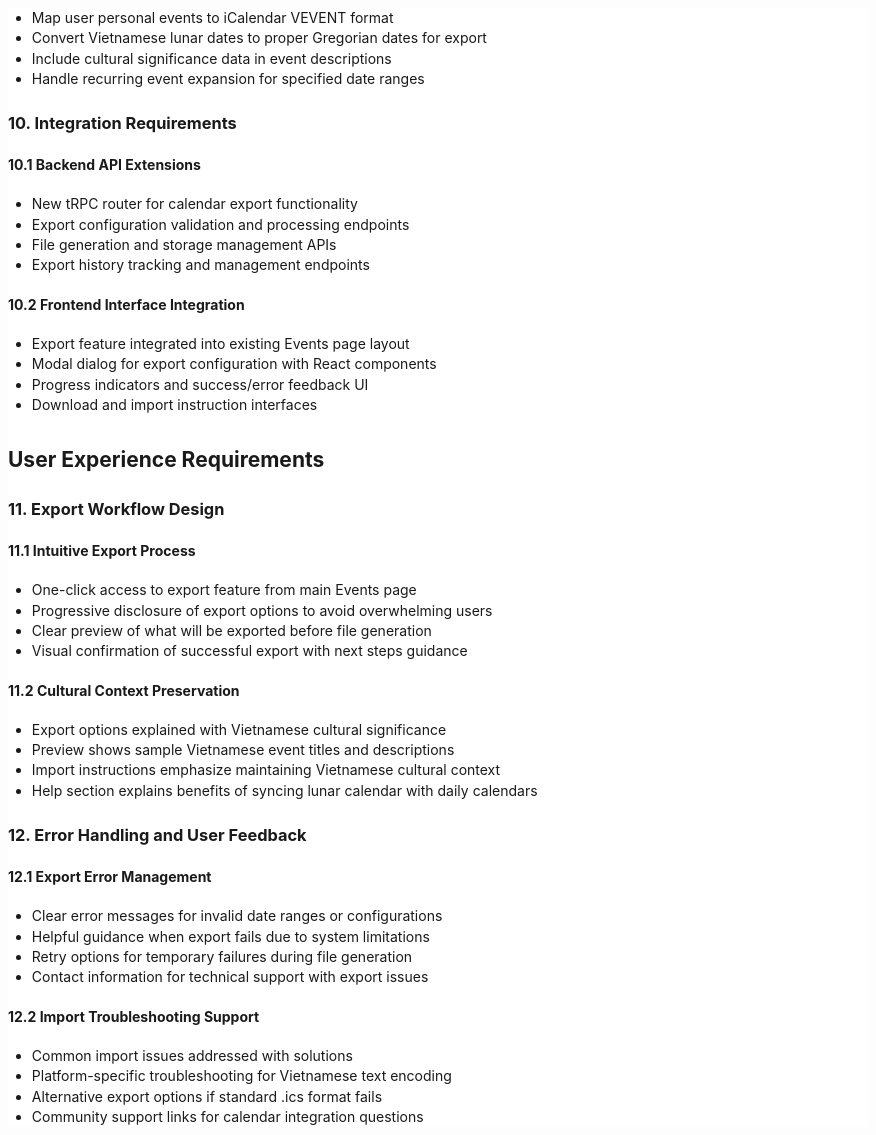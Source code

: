 - Map user personal events to iCalendar VEVENT format
- Convert Vietnamese lunar dates to proper Gregorian dates for export
- Include cultural significance data in event descriptions
- Handle recurring event expansion for specified date ranges

### 10. Integration Requirements

#### 10.1 Backend API Extensions

- New tRPC router for calendar export functionality
- Export configuration validation and processing endpoints
- File generation and storage management APIs
- Export history tracking and management endpoints

#### 10.2 Frontend Interface Integration

- Export feature integrated into existing Events page layout
- Modal dialog for export configuration with React components
- Progress indicators and success/error feedback UI
- Download and import instruction interfaces

## User Experience Requirements

### 11. Export Workflow Design

#### 11.1 Intuitive Export Process

- One-click access to export feature from main Events page
- Progressive disclosure of export options to avoid overwhelming users
- Clear preview of what will be exported before file generation
- Visual confirmation of successful export with next steps guidance

#### 11.2 Cultural Context Preservation

- Export options explained with Vietnamese cultural significance
- Preview shows sample Vietnamese event titles and descriptions
- Import instructions emphasize maintaining Vietnamese cultural context
- Help section explains benefits of syncing lunar calendar with daily calendars

### 12. Error Handling and User Feedback

#### 12.1 Export Error Management

- Clear error messages for invalid date ranges or configurations
- Helpful guidance when export fails due to system limitations
- Retry options for temporary failures during file generation
- Contact information for technical support with export issues

#### 12.2 Import Troubleshooting Support

- Common import issues addressed with solutions
- Platform-specific troubleshooting for Vietnamese text encoding
- Alternative export options if standard .ics format fails
- Community support links for calendar integration questions
